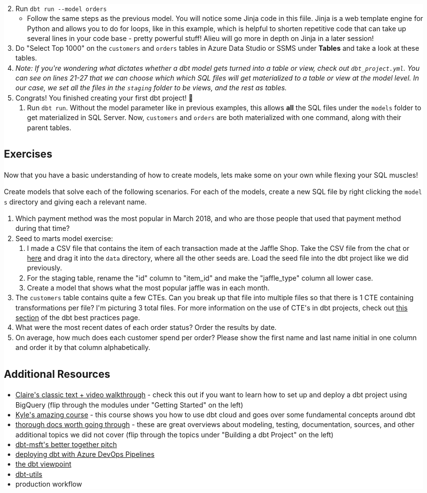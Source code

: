    2. Run `dbt run --model orders`
      * Follow the same steps as the previous model. You will notice some Jinja code in this fiile. Jinja is a web template engine for Python and allows you to do for loops, like in this example, which is helpful to shorten repetitive code that can take up several lines in your code base - pretty powerful stuff! Alieu will go more in depth on Jinja in a later session!
   2. Do "Select Top 1000" on the `customers` and `orders` tables in Azure Data Studio or SSMS under **Tables** and take a look at these tables.
   3. *Note: If you're wondering what dictates whether a dbt model gets turned into a table or view, check out `dbt_project.yml`. You can see on lines 21-27 that we can choose which which SQL files will get materialized to a table or view at the model level. In our case, we set all the files in the `staging` folder to be views, and the rest as tables.*
4. Congrats! You finished creating your first dbt project! :tada:
   1. Run `dbt run`. Without the model parameter like in previous examples, this allows **all** the SQL files under the `models` folder to get materialized in SQL Server. Now, `customers` and `orders` are both materialized with one command, along with their parent tables.

## Exercises

Now that you have a basic understanding of how to create models, lets make some on your own while flexing your SQL muscles!

Create models that solve each of the following scenarios. For each of the models, create a new SQL file by right clicking the `models` directory and giving each a relevant name.

1. Which payment method was the most popular in March 2018, and who are those people that used that payment method during that time?
2. Seed to marts model exercise:
   1. I made a CSV file that contains the item of each transaction made at the Jaffle Shop. Take the CSV file from the chat or [here](/data/training/item.csv) and drag it into the `data` directory, where all the other seeds are. Load the seed file into the dbt project like we did previously.
   2. For the staging table, rename the "id" column to "item_id" and make the "jaffle_type" column all lower case.
   3. Create a model that shows what the most popular jaffle was in each month.
5. The `customers` table contains quite a few CTEs. Can you break up that file into multiple files so that there is 1 CTE containing transformations per file? I'm picturing 3 total files. For more information on the use of CTE's in dbt projects, check out [this section](https://docs.getdbt.com/docs/guides/best-practices#break-complex-models-up-into-smaller-pieces) of the dbt best practices page.
2. What were the most recent dates of each order status? Order the results by date.
4. On average, how much does each customer spend per order? Please show the first name and last name initial in one column and order it by that column alphabetically.

## Additional Resources

- [Claire's classic text + video walkthrough](https://docs.getdbt.com/tutorial/setting-up) - check this out if you want to learn how to set up and deploy a dbt project using BigQuery (flip through the modules under "Getting Started" on the left)
- [Kyle's amazing course](https://courses.getdbt.com) - this course shows you how to use dbt cloud and goes over some fundamental concepts around dbt
- [thorough docs worth going through](https://docs.getdbt.com/docs/building-a-dbt-project/projects) - these are great overviews about modeling, testing, documentation, sources, and other additional topics we did not cover (flip through the topics under "Building a dbt Project" on the left)
- [dbt-msft's better together pitch](./better_together_pitch.md)
- [deploying dbt with Azure DevOps Pipelines](./ado_pipelines_example.md)
- [the dbt viewpoint](https://docs.getdbt.com/docs/about/viewpoint)
- [dbt-utils](https://github.com/fishtown-analytics/dbt-utils)
- production workflow